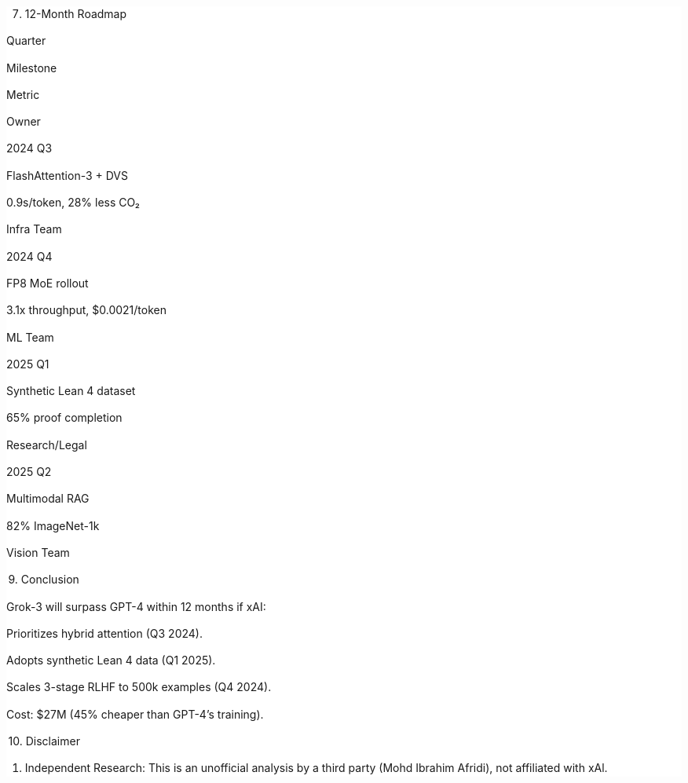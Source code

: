 7. 12-Month Roadmap  

Quarter  

Milestone  

Metric  

Owner  

2024 Q3  

FlashAttention-3 + DVS  

0.9s/token, 28% less CO₂  

Infra Team  

2024 Q4  

FP8 MoE rollout  

3.1x throughput, $0.0021/token  

ML Team  

2025 Q1  

Synthetic Lean 4 dataset  

65% proof completion  

Research/Legal  

2025 Q2  

Multimodal RAG  

82% ImageNet-1k  

Vision Team  

 

 9. Conclusion  

Grok-3 will surpass GPT-4 within 12 months if xAI:  

Prioritizes hybrid attention (Q3 2024).  

Adopts synthetic Lean 4 data (Q1 2025).  

Scales 3-stage RLHF to 500k examples (Q4 2024).  

Cost: $27M (45% cheaper than GPT-4’s training).  

 

 

 10. Disclaimer 

  

1. Independent Research: This is an unofficial analysis by a third party (Mohd Ibrahim Afridi), not affiliated with xAl. 

  